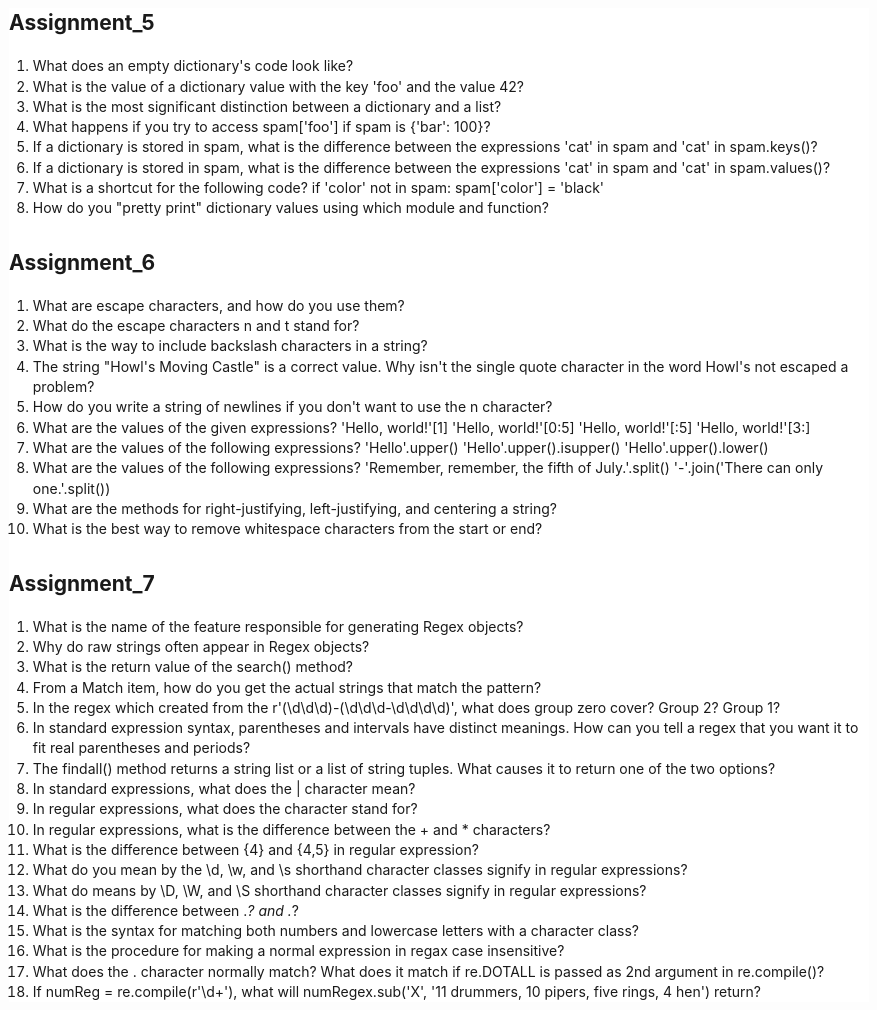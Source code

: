 ## Assignment_5
1. What does an empty dictionary's code look like?
2. What is the value of a dictionary value with the key 'foo' and the value 42?
3. What is the most significant distinction between a dictionary and a list?
4. What happens if you try to access spam['foo'] if spam is {'bar': 100}?
5. If a dictionary is stored in spam, what is the difference between the expressions 'cat' in spam and 'cat' in spam.keys()?
6. If a dictionary is stored in spam, what is the difference between the expressions 'cat' in spam and 'cat' in spam.values()?
7. What is a shortcut for the following code?
if 'color' not in spam:
spam['color'] = 'black'
8. How do you "pretty print" dictionary values using which module and function?

## Assignment_6
1. What are escape characters, and how do you use them?
2. What do the escape characters n and t stand for?
3. What is the way to include backslash characters in a string?
4. The string "Howl's Moving Castle" is a correct value. Why isn't the single quote character in the word Howl's not escaped a problem?
5. How do you write a string of newlines if you don't want to use the n character?
6. What are the values of the given expressions?
'Hello, world!'[1]
'Hello, world!'[0:5]
'Hello, world!'[:5]
'Hello, world!'[3:]
7. What are the values of the following expressions?
'Hello'.upper()
'Hello'.upper().isupper()
'Hello'.upper().lower()
8. What are the values of the following expressions?
'Remember, remember, the fifth of July.'.split()
'-'.join('There can only one.'.split())
9. What are the methods for right-justifying, left-justifying, and centering a string?
10. What is the best way to remove whitespace characters from the start or end?

## Assignment_7
1. What is the name of the feature responsible for generating Regex objects?
2. Why do raw strings often appear in Regex objects?
3. What is the return value of the search() method?
4. From a Match item, how do you get the actual strings that match the pattern?
5. In the regex which created from the r'(\d\d\d)-(\d\d\d-\d\d\d\d)', what does group zero cover? Group 2? Group 1?
6. In standard expression syntax, parentheses and intervals have distinct meanings. How can you tell a regex that you want it to fit real parentheses and periods?
7. The findall() method returns a string list or a list of string tuples. What causes it to return one of the two options?
8. In standard expressions, what does the | character mean?
9. In regular expressions, what does the character stand for?
10. In regular expressions, what is the difference between the + and * characters?
11. What is the difference between {4} and {4,5} in regular expression?
12. What do you mean by the \d, \w, and \s shorthand character classes signify in regular expressions?
13. What do means by \D, \W, and \S shorthand character classes signify in regular expressions?
14. What is the difference between .*? and .*?
15. What is the syntax for matching both numbers and lowercase letters with a character class?
16. What is the procedure for making a normal expression in regax case insensitive?
17. What does the . character normally match? What does it match if re.DOTALL is passed as 2nd argument in re.compile()?
18. If numReg = re.compile(r'\d+'), what will numRegex.sub('X', '11 drummers, 10 pipers, five rings, 4 hen') return?